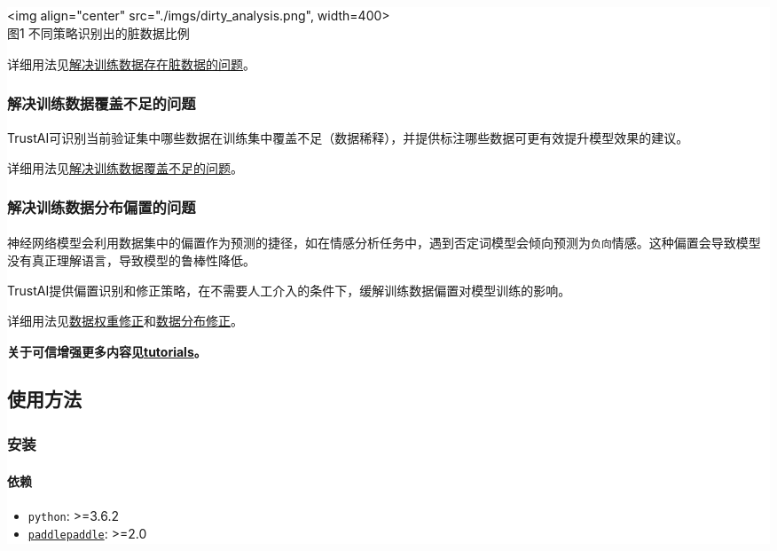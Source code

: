 <img align="center" src="./imgs/dirty_analysis.png", width=400><br>
图1 不同策略识别出的脏数据比例
</p>

详细用法见[解决训练数据存在脏数据的问题](https://aistudio.baidu.com/aistudio/projectdetail/4434058)。

### 解决训练数据覆盖不足的问题

TrustAI可识别当前验证集中哪些数据在训练集中覆盖不足（数据稀释），并提供标注哪些数据可更有效提升模型效果的建议。

详细用法见[解决训练数据覆盖不足的问题](https://aistudio.baidu.com/aistudio/projectdetail/4434403)。


### 解决训练数据分布偏置的问题
神经网络模型会利用数据集中的偏置作为预测的捷径，如在情感分析任务中，遇到否定词模型会倾向预测为`负向`情感。这种偏置会导致模型没有真正理解语言，导致模型的鲁棒性降低。

TrustAI提供偏置识别和修正策略，在不需要人工介入的条件下，缓解训练数据偏置对模型训练的影响。

详细用法见[数据权重修正]()和[数据分布修正]()。

**关于可信增强更多内容见[tutorials](./tutorials)。**


## 使用方法

### 安装

#### 依赖
* `python`: >=3.6.2
* [`paddlepaddle`](https://www.paddlepaddle.org.cn/): >=2.0

